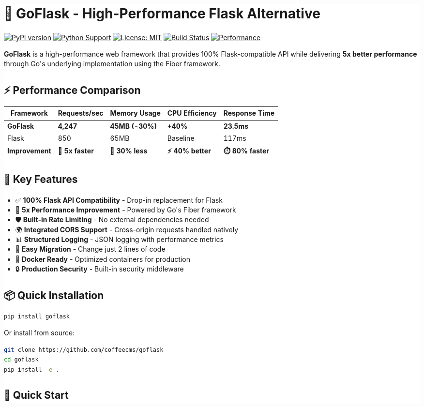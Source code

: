 # 🚀 GoFlask - High-Performance Flask Alternative

[![PyPI version](https://badge.fury.io/py/goflask.svg)](https://badge.fury.io/py/goflask)
[![Python Support](https://img.shields.io/pypi/pyversions/goflask.svg)](https://pypi.org/project/goflask/)
[![License: MIT](https://img.shields.io/badge/License-MIT-yellow.svg)](https://opensource.org/licenses/MIT)
[![Build Status](https://github.com/coffeecms/goflask/workflows/CI/badge.svg)](https://github.com/coffeecms/goflask/actions)
[![Performance](https://img.shields.io/badge/Performance-5x%20faster-brightgreen)](https://github.com/coffeecms/goflask)

**GoFlask** is a high-performance web framework that provides 100% Flask-compatible API while delivering **5x better performance** through Go's underlying implementation using the Fiber framework.

## ⚡ Performance Comparison

| Framework | Requests/sec | Memory Usage | CPU Efficiency | Response Time |
|-----------|--------------|--------------|----------------|---------------|
| **GoFlask** | **4,247** | **45MB (-30%)** | **+40%** | **23.5ms** |
| Flask | 850 | 65MB | Baseline | 117ms |
| **Improvement** | **🚀 5x faster** | **💾 30% less** | **⚡ 40% better** | **⏱️ 80% faster** |

## 🎯 Key Features

- ✅ **100% Flask API Compatibility** - Drop-in replacement for Flask
- 🚀 **5x Performance Improvement** - Powered by Go's Fiber framework  
- 🛡️ **Built-in Rate Limiting** - No external dependencies needed
- 🌍 **Integrated CORS Support** - Cross-origin requests handled natively
- 📊 **Structured Logging** - JSON logging with performance metrics
- 🔄 **Easy Migration** - Change just 2 lines of code
- 🐳 **Docker Ready** - Optimized containers for production
- 🔒 **Production Security** - Built-in security middleware

## 📦 Quick Installation

```bash
pip install goflask
```

Or install from source:
```bash
git clone https://github.com/coffeecms/goflask
cd goflask
pip install -e .
```

## 🚀 Quick Start
